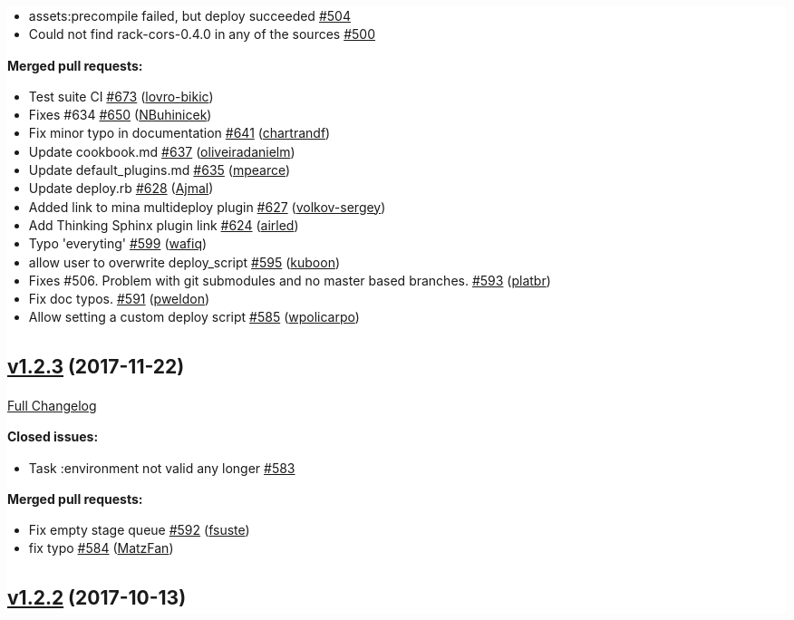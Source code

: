 - assets:precompile failed, but deploy succeeded [\#504](https://github.com/mina-deploy/mina/issues/504)
- Could not find rack-cors-0.4.0 in any of the sources [\#500](https://github.com/mina-deploy/mina/issues/500)

**Merged pull requests:**

- Test suite CI [\#673](https://github.com/mina-deploy/mina/pull/673) ([lovro-bikic](https://github.com/lovro-bikic))
- Fixes \#634 [\#650](https://github.com/mina-deploy/mina/pull/650) ([NBuhinicek](https://github.com/NBuhinicek))
- Fix minor typo in documentation [\#641](https://github.com/mina-deploy/mina/pull/641) ([chartrandf](https://github.com/chartrandf))
- Update cookbook.md [\#637](https://github.com/mina-deploy/mina/pull/637) ([oliveiradanielm](https://github.com/oliveiradanielm))
- Update default\_plugins.md [\#635](https://github.com/mina-deploy/mina/pull/635) ([mpearce](https://github.com/mpearce))
- Update deploy.rb [\#628](https://github.com/mina-deploy/mina/pull/628) ([Ajmal](https://github.com/Ajmal))
- Added link to mina multideploy plugin [\#627](https://github.com/mina-deploy/mina/pull/627) ([volkov-sergey](https://github.com/volkov-sergey))
- Add Thinking Sphinx plugin link [\#624](https://github.com/mina-deploy/mina/pull/624) ([airled](https://github.com/airled))
- Typo 'everyting' [\#599](https://github.com/mina-deploy/mina/pull/599) ([wafiq](https://github.com/wafiq))
- allow user to overwrite deploy\_script [\#595](https://github.com/mina-deploy/mina/pull/595) ([kuboon](https://github.com/kuboon))
- Fixes \#506. Problem with git submodules and no master based branches. [\#593](https://github.com/mina-deploy/mina/pull/593) ([platbr](https://github.com/platbr))
- Fix doc typos. [\#591](https://github.com/mina-deploy/mina/pull/591) ([pweldon](https://github.com/pweldon))
- Allow setting a custom deploy script [\#585](https://github.com/mina-deploy/mina/pull/585) ([wpolicarpo](https://github.com/wpolicarpo))

## [v1.2.3](https://github.com/mina-deploy/mina/tree/v1.2.3) (2017-11-22)

[Full Changelog](https://github.com/mina-deploy/mina/compare/v1.2.2...v1.2.3)

**Closed issues:**

- Task :environment not valid any longer [\#583](https://github.com/mina-deploy/mina/issues/583)

**Merged pull requests:**

- Fix empty stage queue [\#592](https://github.com/mina-deploy/mina/pull/592) ([fsuste](https://github.com/fsuste))
- fix typo [\#584](https://github.com/mina-deploy/mina/pull/584) ([MatzFan](https://github.com/MatzFan))

## [v1.2.2](https://github.com/mina-deploy/mina/tree/v1.2.2) (2017-10-13)
